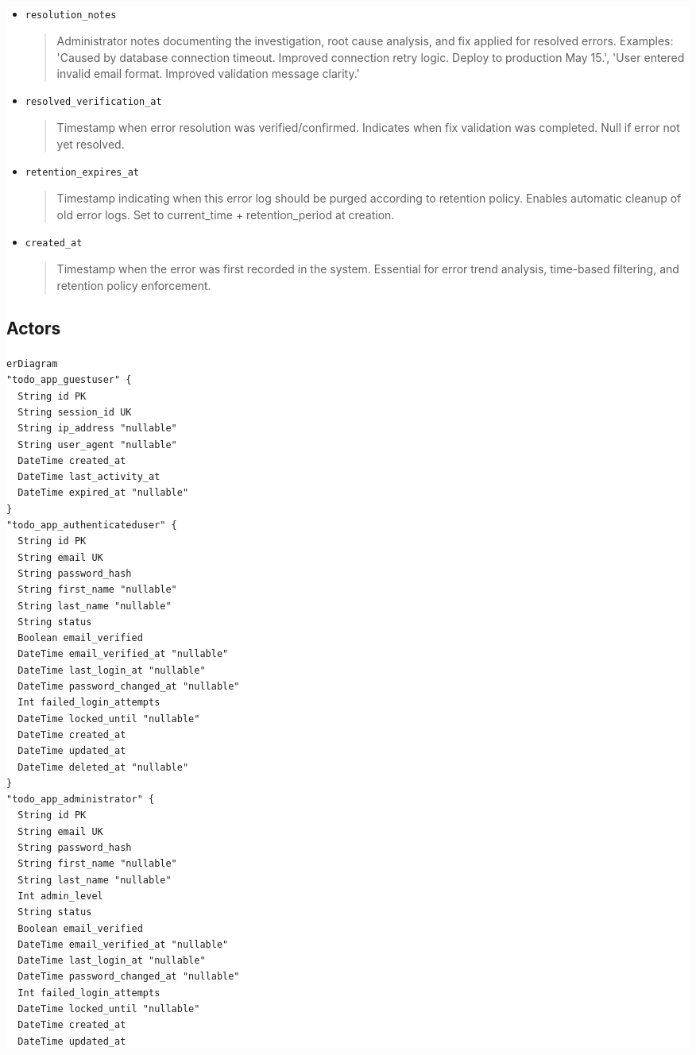 - `resolution_notes`
  > Administrator notes documenting the investigation, root cause analysis,
  > and fix applied for resolved errors. Examples: 'Caused by database
  > connection timeout. Improved connection retry logic. Deploy to production
  > May 15.', 'User entered invalid email format. Improved validation message
  > clarity.'
- `resolved_verification_at`
  > Timestamp when error resolution was verified/confirmed. Indicates when
  > fix validation was completed. Null if error not yet resolved.
- `retention_expires_at`
  > Timestamp indicating when this error log should be purged according to
  > retention policy. Enables automatic cleanup of old error logs. Set to
  > current_time + retention_period at creation.
- `created_at`
  > Timestamp when the error was first recorded in the system. Essential for
  > error trend analysis, time-based filtering, and retention policy
  > enforcement.

## Actors

```mermaid
erDiagram
"todo_app_guestuser" {
  String id PK
  String session_id UK
  String ip_address "nullable"
  String user_agent "nullable"
  DateTime created_at
  DateTime last_activity_at
  DateTime expired_at "nullable"
}
"todo_app_authenticateduser" {
  String id PK
  String email UK
  String password_hash
  String first_name "nullable"
  String last_name "nullable"
  String status
  Boolean email_verified
  DateTime email_verified_at "nullable"
  DateTime last_login_at "nullable"
  DateTime password_changed_at "nullable"
  Int failed_login_attempts
  DateTime locked_until "nullable"
  DateTime created_at
  DateTime updated_at
  DateTime deleted_at "nullable"
}
"todo_app_administrator" {
  String id PK
  String email UK
  String password_hash
  String first_name "nullable"
  String last_name "nullable"
  Int admin_level
  String status
  Boolean email_verified
  DateTime email_verified_at "nullable"
  DateTime last_login_at "nullable"
  DateTime password_changed_at "nullable"
  Int failed_login_attempts
  DateTime locked_until "nullable"
  DateTime created_at
  DateTime updated_at
```